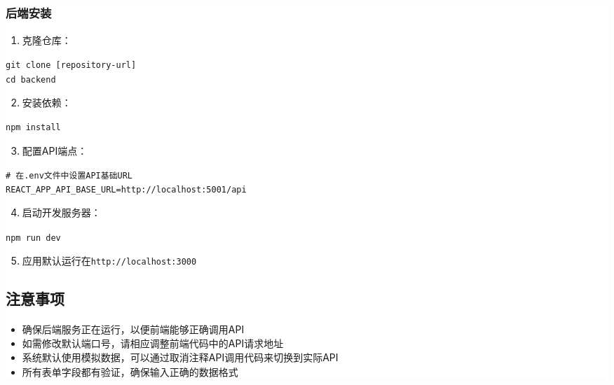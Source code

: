 ### 后端安装

1. 克隆仓库：

```shellscript
git clone [repository-url]
cd backend
```

2. 安装依赖：

```shellscript
npm install
```

3. 配置API端点：

```shellscript
# 在.env文件中设置API基础URL
REACT_APP_API_BASE_URL=http://localhost:5001/api
```

4. 启动开发服务器：

```shellscript
npm run dev
```

5. 应用默认运行在`http://localhost:3000`

## 注意事项

- 确保后端服务正在运行，以便前端能够正确调用API
- 如需修改默认端口号，请相应调整前端代码中的API请求地址
- 系统默认使用模拟数据，可以通过取消注释API调用代码来切换到实际API
- 所有表单字段都有验证，确保输入正确的数据格式
